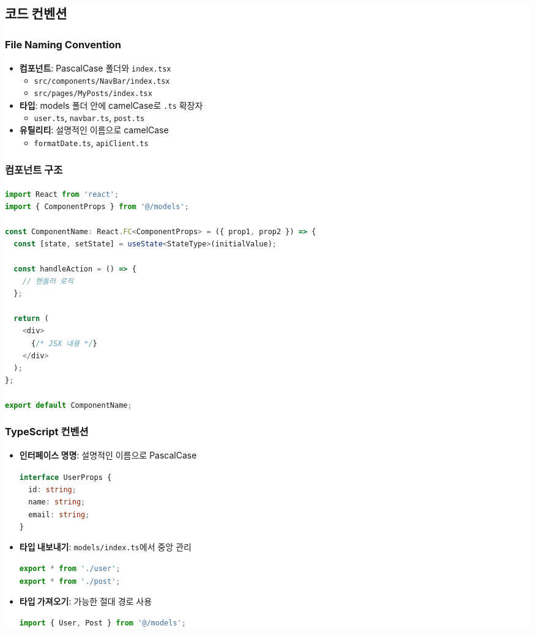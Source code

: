 ## 코드 컨벤션

### File Naming Convention
- **컴포넌트**: PascalCase 폴더와 `index.tsx`
  - `src/components/NavBar/index.tsx`
  - `src/pages/MyPosts/index.tsx`
- **타입**: models 폴더 안에 camelCase로 `.ts` 확장자
  - `user.ts`, `navbar.ts`, `post.ts`
- **유틸리티**: 설명적인 이름으로 camelCase
  - `formatDate.ts`, `apiClient.ts`

### 컴포넌트 구조
```typescript
import React from 'react';
import { ComponentProps } from '@/models';

const ComponentName: React.FC<ComponentProps> = ({ prop1, prop2 }) => {
  const [state, setState] = useState<StateType>(initialValue);

  const handleAction = () => {
    // 핸들러 로직
  };

  return (
    <div>
      {/* JSX 내용 */}
    </div>
  );
};

export default ComponentName;
```

### TypeScript 컨벤션
- **인터페이스 명명**: 설명적인 이름으로 PascalCase
  ```typescript
  interface UserProps {
    id: string;
    name: string;
    email: string;
  }
  ```
- **타입 내보내기**: `models/index.ts`에서 중앙 관리
  ```typescript
  export * from './user';
  export * from './post';
  ```
- **타입 가져오기**: 가능한 절대 경로 사용
  ```typescript
  import { User, Post } from '@/models';
  ```
